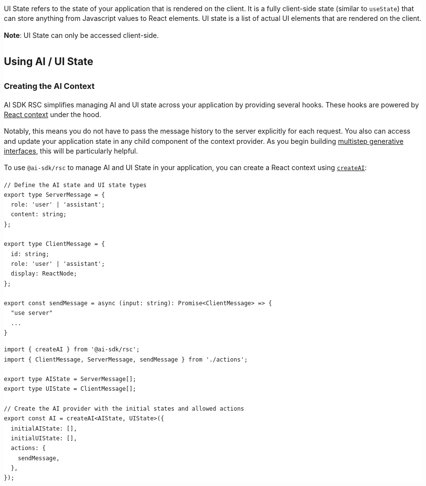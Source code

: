 UI State refers to the state of your application that is rendered on the client. It is a fully client-side state (similar to `useState`) that can store anything from Javascript values to React elements. UI state is a list of actual UI elements that are rendered on the client.

**Note**: UI State can only be accessed client-side.

## Using AI / UI State

### Creating the AI Context

AI SDK RSC simplifies managing AI and UI state across your application by providing several hooks. These hooks are powered by  [React context](https://react.dev/reference/react/hooks#context-hooks)  under the hood.

Notably, this means you do not have to pass the message history to the server explicitly for each request. You also can access and update your application state in any child component of the context provider. As you begin building [multistep generative interfaces](multistep-interfaces.md), this will be particularly helpful.

To use `@ai-sdk/rsc` to manage AI and UI State in your application, you can create a React context using [`createAI`](../reference/ai-sdk-rsc/create-ai.md):

```tsx
// Define the AI state and UI state types
export type ServerMessage = {
  role: 'user' | 'assistant';
  content: string;
};

export type ClientMessage = {
  id: string;
  role: 'user' | 'assistant';
  display: ReactNode;
};

export const sendMessage = async (input: string): Promise<ClientMessage> => {
  "use server"
  ...
}
```
```tsx
import { createAI } from '@ai-sdk/rsc';
import { ClientMessage, ServerMessage, sendMessage } from './actions';

export type AIState = ServerMessage[];
export type UIState = ClientMessage[];

// Create the AI provider with the initial states and allowed actions
export const AI = createAI<AIState, UIState>({
  initialAIState: [],
  initialUIState: [],
  actions: {
    sendMessage,
  },
});
```
